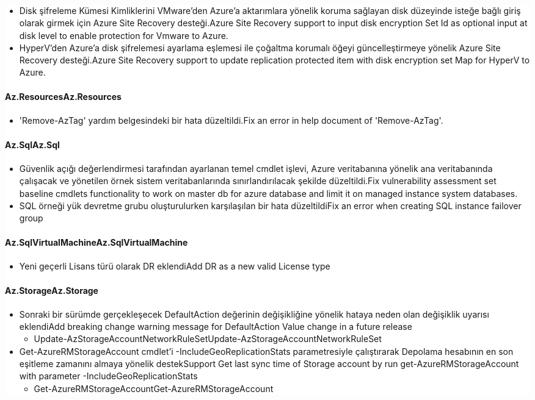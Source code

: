 * <span data-ttu-id="dc16a-218">Disk şifreleme Kümesi Kimliklerini VMware’den Azure’a aktarımlara yönelik koruma sağlayan disk düzeyinde isteğe bağlı giriş olarak girmek için Azure Site Recovery desteği.</span><span class="sxs-lookup"><span data-stu-id="dc16a-218">Azure Site Recovery support to input disk encryption Set Id as optional input at disk level to enable protection for Vmware to Azure.</span></span>
* <span data-ttu-id="dc16a-219">HyperV’den Azure’a disk şifrelemesi ayarlama eşlemesi ile çoğaltma korumalı öğeyi güncelleştirmeye yönelik Azure Site Recovery desteği.</span><span class="sxs-lookup"><span data-stu-id="dc16a-219">Azure Site Recovery support to update replication protected item with disk encryption set Map for HyperV to Azure.</span></span>

#### <a name="azresources"></a><span data-ttu-id="dc16a-220">Az.Resources</span><span class="sxs-lookup"><span data-stu-id="dc16a-220">Az.Resources</span></span>
* <span data-ttu-id="dc16a-221">'Remove-AzTag' yardım belgesindeki bir hata düzeltildi.</span><span class="sxs-lookup"><span data-stu-id="dc16a-221">Fix an error in help document of 'Remove-AzTag'.</span></span>

#### <a name="azsql"></a><span data-ttu-id="dc16a-222">Az.Sql</span><span class="sxs-lookup"><span data-stu-id="dc16a-222">Az.Sql</span></span>
* <span data-ttu-id="dc16a-223">Güvenlik açığı değerlendirmesi tarafından ayarlanan temel cmdlet işlevi, Azure veritabanına yönelik ana veritabanında çalışacak ve yönetilen örnek sistem veritabanlarında sınırlandırılacak şekilde düzeltildi.</span><span class="sxs-lookup"><span data-stu-id="dc16a-223">Fix vulnerability assessment set baseline cmdlets functionality to work on master db for azure database and limit it on managed instance system databases.</span></span>
* <span data-ttu-id="dc16a-224">SQL örneği yük devretme grubu oluşturulurken karşılaşılan bir hata düzeltildi</span><span class="sxs-lookup"><span data-stu-id="dc16a-224">Fix an error when creating SQL instance failover group</span></span>

#### <a name="azsqlvirtualmachine"></a><span data-ttu-id="dc16a-225">Az.SqlVirtualMachine</span><span class="sxs-lookup"><span data-stu-id="dc16a-225">Az.SqlVirtualMachine</span></span>
* <span data-ttu-id="dc16a-226">Yeni geçerli Lisans türü olarak DR eklendi</span><span class="sxs-lookup"><span data-stu-id="dc16a-226">Add DR as a new valid License type</span></span>

#### <a name="azstorage"></a><span data-ttu-id="dc16a-227">Az.Storage</span><span class="sxs-lookup"><span data-stu-id="dc16a-227">Az.Storage</span></span>
* <span data-ttu-id="dc16a-228">Sonraki bir sürümde gerçekleşecek DefaultAction değerinin değişikliğine yönelik hataya neden olan değişiklik uyarısı eklendi</span><span class="sxs-lookup"><span data-stu-id="dc16a-228">Add breaking change warning message for DefaultAction Value change in a future release</span></span>
    - <span data-ttu-id="dc16a-229">Update-AzStorageAccountNetworkRuleSet</span><span class="sxs-lookup"><span data-stu-id="dc16a-229">Update-AzStorageAccountNetworkRuleSet</span></span>
* <span data-ttu-id="dc16a-230">Get-AzureRMStorageAccount cmdlet’i -IncludeGeoReplicationStats parametresiyle çalıştırarak Depolama hesabının en son eşitleme zamanını almaya yönelik destek</span><span class="sxs-lookup"><span data-stu-id="dc16a-230">Support Get last sync time of Storage account by run get-AzureRMStorageAccount with parameter -IncludeGeoReplicationStats</span></span> 
    - <span data-ttu-id="dc16a-231">Get-AzureRMStorageAccount</span><span class="sxs-lookup"><span data-stu-id="dc16a-231">Get-AzureRMStorageAccount</span></span>
